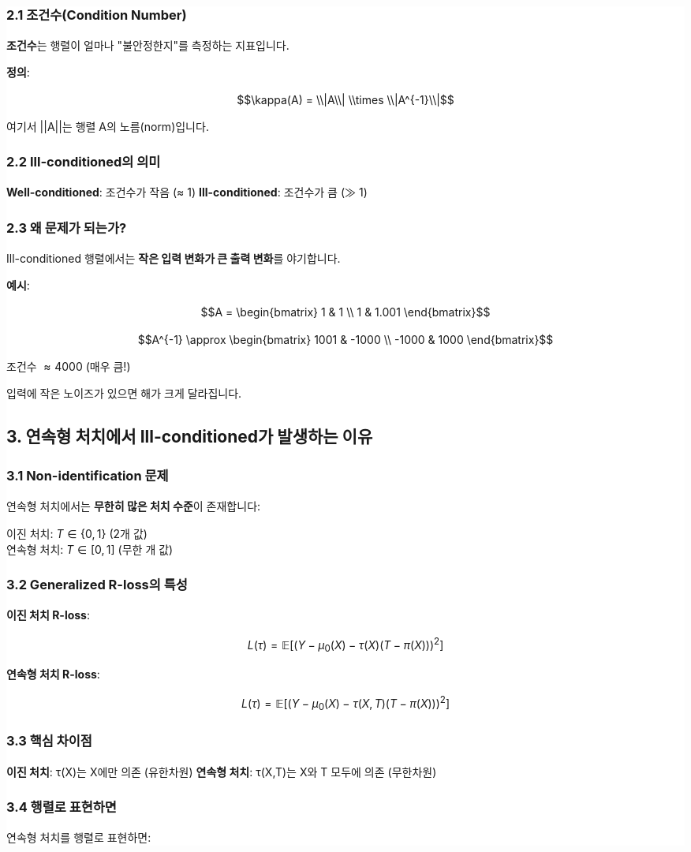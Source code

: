 ### 2.1 조건수(Condition Number)

**조건수**는 행렬이 얼마나 "불안정한지"를 측정하는 지표입니다.

**정의**:

$$\kappa(A) = \\|A\\| \\times \\|A^{-1}\\|$$

여기서 ||A||는 행렬 A의 노름(norm)입니다.

### 2.2 Ill-conditioned의 의미

**Well-conditioned**: 조건수가 작음 (≈ 1)
**Ill-conditioned**: 조건수가 큼 (≫ 1)

### 2.3 왜 문제가 되는가?

Ill-conditioned 행렬에서는 **작은 입력 변화가 큰 출력 변화**를 야기합니다.

**예시**:

$$A = \begin{bmatrix} 1 & 1 \\ 1 & 1.001 \end{bmatrix}$$

$$A^{-1} \approx \begin{bmatrix} 1001 & -1000 \\ -1000 & 1000 \end{bmatrix}$$

조건수 $\approx 4000$ (매우 큼!)

입력에 작은 노이즈가 있으면 해가 크게 달라집니다.

## 3. 연속형 처치에서 Ill-conditioned가 발생하는 이유

### 3.1 Non-identification 문제

연속형 처치에서는 **무한히 많은 처치 수준**이 존재합니다:

이진 처치: $T \in \{0, 1\}$ (2개 값)  
연속형 처치: $T \in [0, 1]$ (무한 개 값)

### 3.2 Generalized R-loss의 특성

**이진 처치 R-loss**:

$$L(\tau) = \mathbb{E}[(Y - \mu_0(X) - \tau(X)(T - \pi(X)))^2]$$

**연속형 처치 R-loss**:

$$L(\tau) = \mathbb{E}[(Y - \mu_0(X) - \tau(X,T)(T - \pi(X)))^2]$$

### 3.3 핵심 차이점

**이진 처치**: τ(X)는 X에만 의존 (유한차원)
**연속형 처치**: τ(X,T)는 X와 T 모두에 의존 (무한차원)

### 3.4 행렬로 표현하면

연속형 처치를 행렬로 표현하면:

